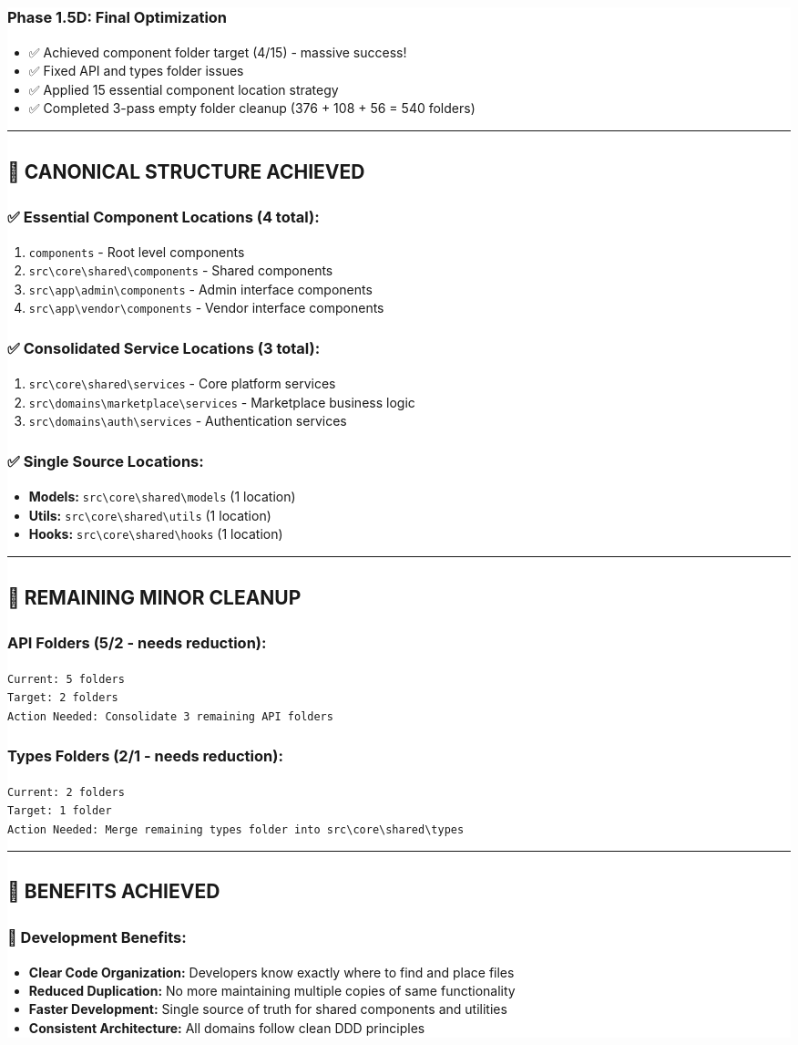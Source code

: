 ### **Phase 1.5D: Final Optimization**
- ✅ Achieved component folder target (4/15) - massive success!
- ✅ Fixed API and types folder issues  
- ✅ Applied 15 essential component location strategy
- ✅ Completed 3-pass empty folder cleanup (376 + 108 + 56 = 540 folders)

---

## 📂 **CANONICAL STRUCTURE ACHIEVED**

### **✅ Essential Component Locations (4 total):**
1. `components` - Root level components
2. `src\core\shared\components` - Shared components
3. `src\app\admin\components` - Admin interface components  
4. `src\app\vendor\components` - Vendor interface components

### **✅ Consolidated Service Locations (3 total):**
1. `src\core\shared\services` - Core platform services
2. `src\domains\marketplace\services` - Marketplace business logic
3. `src\domains\auth\services` - Authentication services

### **✅ Single Source Locations:**
- **Models:** `src\core\shared\models` (1 location)
- **Utils:** `src\core\shared\utils` (1 location)  
- **Hooks:** `src\core\shared\hooks` (1 location)

---

## 🔧 **REMAINING MINOR CLEANUP**

### **API Folders (5/2 - needs reduction):**
```
Current: 5 folders
Target: 2 folders
Action Needed: Consolidate 3 remaining API folders
```

### **Types Folders (2/1 - needs reduction):**
```
Current: 2 folders  
Target: 1 folder
Action Needed: Merge remaining types folder into src\core\shared\types
```

---

## 🚀 **BENEFITS ACHIEVED**

### **🎯 Development Benefits:**
- **Clear Code Organization:** Developers know exactly where to find and place files
- **Reduced Duplication:** No more maintaining multiple copies of same functionality
- **Faster Development:** Single source of truth for shared components and utilities
- **Consistent Architecture:** All domains follow clean DDD principles
